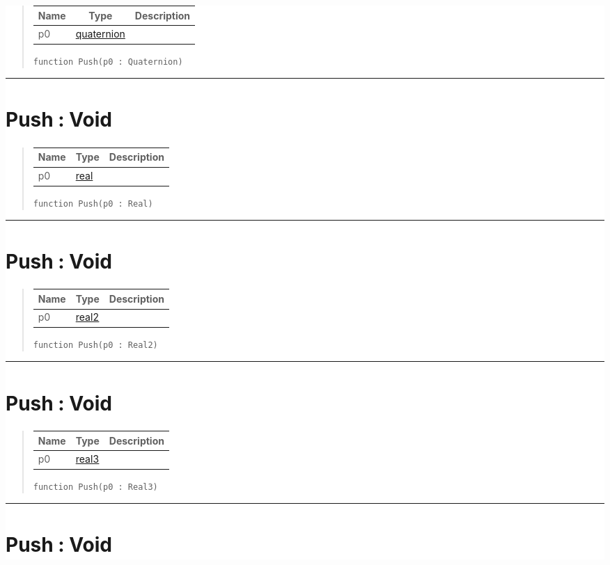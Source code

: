 > 
> |Name|Type|Description|
> |---|---|---|
> |p0|[quaternion](https://plasmaengine.github.io/PlasmaDocs/Plasma1/C++/code_reference/lightning_base_types/quaternion.md)| |
> ``` lang=cpp, name=Lightning
> function Push(p0 : Quaternion)
> ``` 


---  
 #  Push : Void

> 
> |Name|Type|Description|
> |---|---|---|
> |p0|[real](https://plasmaengine.github.io/PlasmaDocs/Plasma1/C++/code_reference/lightning_base_types/real.md)| |
> ``` lang=cpp, name=Lightning
> function Push(p0 : Real)
> ``` 


---  
 #  Push : Void

> 
> |Name|Type|Description|
> |---|---|---|
> |p0|[real2](https://plasmaengine.github.io/PlasmaDocs/Plasma1/C++/code_reference/lightning_base_types/real2.md)| |
> ``` lang=cpp, name=Lightning
> function Push(p0 : Real2)
> ``` 


---  
 #  Push : Void

> 
> |Name|Type|Description|
> |---|---|---|
> |p0|[real3](https://plasmaengine.github.io/PlasmaDocs/Plasma1/C++/code_reference/lightning_base_types/real3.md)| |
> ``` lang=cpp, name=Lightning
> function Push(p0 : Real3)
> ``` 


---  
 #  Push : Void
